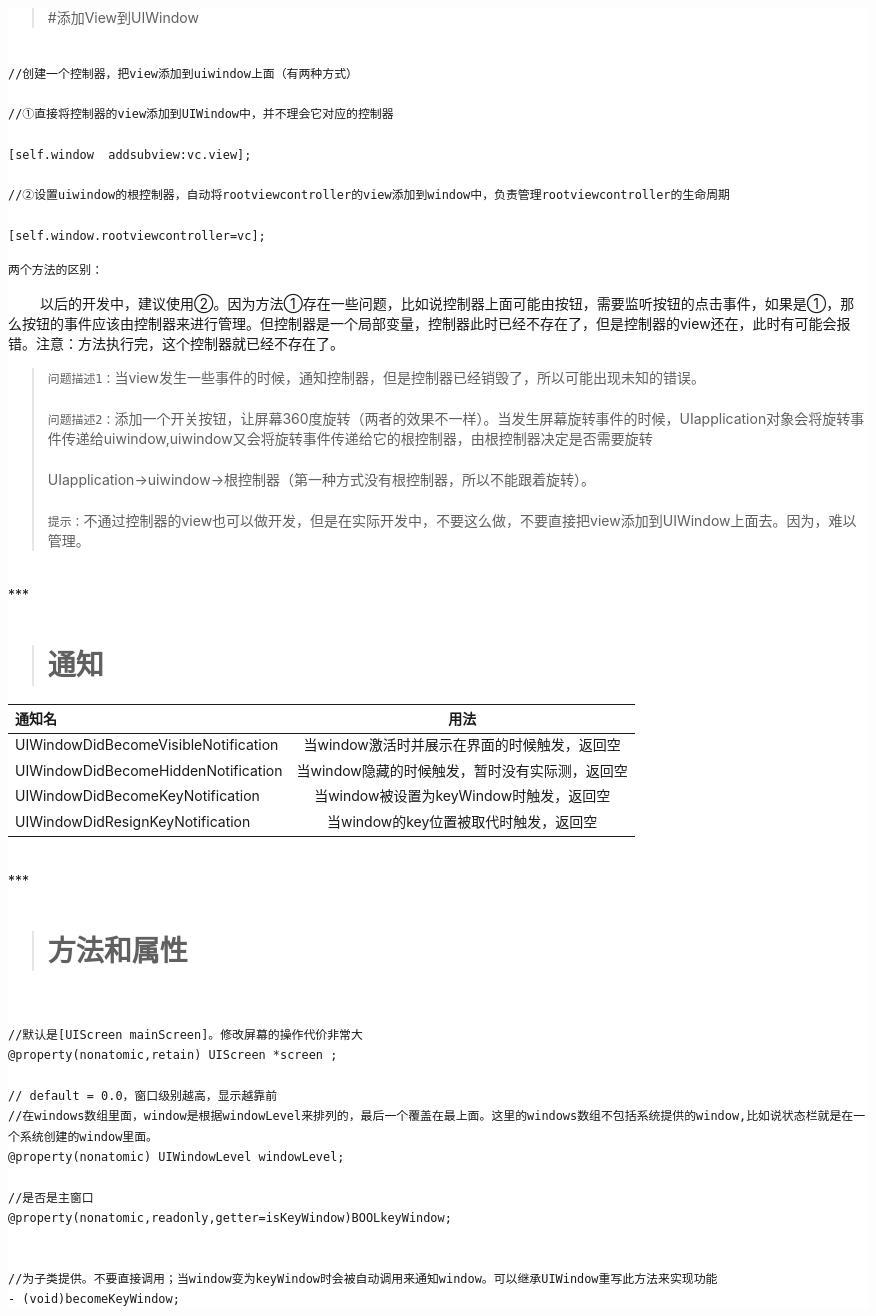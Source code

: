 
> #添加View到UIWindow

```

//创建一个控制器，把view添加到uiwindow上面（有两种方式）

//①直接将控制器的view添加到UIWindow中，并不理会它对应的控制器

[self.window  addsubview:vc.view];

//②设置uiwindow的根控制器，自动将rootviewcontroller的view添加到window中，负责管理rootviewcontroller的生命周期

[self.window.rootviewcontroller=vc];

```

`两个方法的区别：`

&emsp;&emsp;  以后的开发中，建议使用②。因为方法①存在一些问题，比如说控制器上面可能由按钮，需要监听按钮的点击事件，如果是①，那么按钮的事件应该由控制器来进行管理。但控制器是一个局部变量，控制器此时已经不存在了，但是控制器的view还在，此时有可能会报错。注意：方法执行完，这个控制器就已经不存在了。

>`问题描述1：`当view发生一些事件的时候，通知控制器，但是控制器已经销毁了，所以可能出现未知的错误。<br/><br/>
>`问题描述2：`添加一个开关按钮，让屏幕360度旋转（两者的效果不一样）。当发生屏幕旋转事件的时候，UIapplication对象会将旋转事件传递给uiwindow,uiwindow又会将旋转事件传递给它的根控制器，由根控制器决定是否需要旋转<br/><br/>
UIapplication->uiwindow->根控制器（第一种方式没有根控制器，所以不能跟着旋转）。<br/><br/>
`提示：`不通过控制器的view也可以做开发，但是在实际开发中，不要这么做，不要直接把view添加到UIWindow上面去。因为，难以管理。


<br/>
***
<br/>


># 通知
|通知名|用法|
|:---|:---:|
|UIWindowDidBecomeVisibleNotification|当window激活时并展示在界面的时候触发，返回空|
|UIWindowDidBecomeHiddenNotification|当window隐藏的时候触发，暂时没有实际测，返回空|
|UIWindowDidBecomeKeyNotification|当window被设置为keyWindow时触发，返回空|
| UIWindowDidResignKeyNotification |当window的key位置被取代时触发，返回空|


<br/>
***
<br/>

># 方法和属性

<br/>


```
//默认是[UIScreen mainScreen]。修改屏幕的操作代价非常大
@property(nonatomic,retain) UIScreen *screen ; 

// default = 0.0，窗口级别越高，显示越靠前
//在windows数组里面，window是根据windowLevel来排列的，最后一个覆盖在最上面。这里的windows数组不包括系统提供的window,比如说状态栏就是在一个系统创建的window里面。
@property(nonatomic) UIWindowLevel windowLevel;

//是否是主窗口                    
@property(nonatomic,readonly,getter=isKeyWindow)BOOLkeyWindow;


//为子类提供。不要直接调用；当window变为keyWindow时会被自动调用来通知window。可以继承UIWindow重写此方法来实现功能
- (void)becomeKeyWindow; 

```